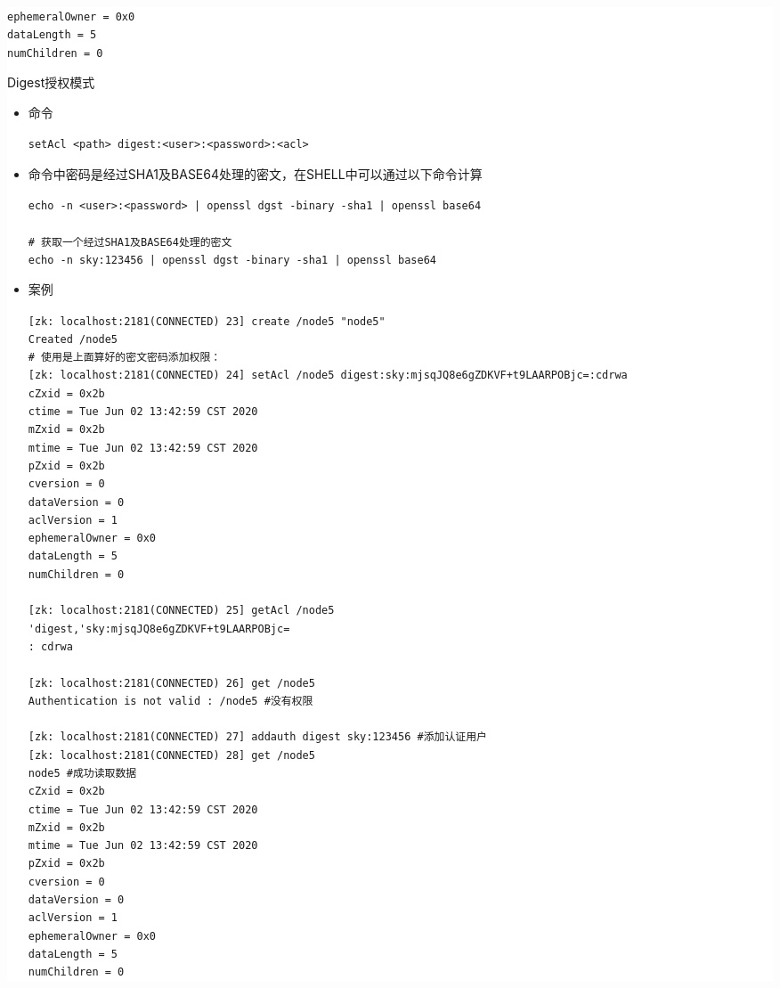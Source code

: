 ```shell script
ephemeralOwner = 0x0
dataLength = 5
numChildren = 0
```

Digest授权模式
- 命令
  ```shell script
  setAcl <path> digest:<user>:<password>:<acl>
  ```
- 命令中密码是经过SHA1及BASE64处理的密文，在SHELL中可以通过以下命令计算
  ```shell script
  echo -n <user>:<password> | openssl dgst -binary -sha1 | openssl base64
  
  # 获取一个经过SHA1及BASE64处理的密文
  echo -n sky:123456 | openssl dgst -binary -sha1 | openssl base64
  ````
- 案例
  ```shell script
  [zk: localhost:2181(CONNECTED) 23] create /node5 "node5"
  Created /node5
  # 使用是上面算好的密文密码添加权限：
  [zk: localhost:2181(CONNECTED) 24] setAcl /node5 digest:sky:mjsqJQ8e6gZDKVF+t9LAARPOBjc=:cdrwa
  cZxid = 0x2b
  ctime = Tue Jun 02 13:42:59 CST 2020
  mZxid = 0x2b
  mtime = Tue Jun 02 13:42:59 CST 2020
  pZxid = 0x2b
  cversion = 0
  dataVersion = 0
  aclVersion = 1
  ephemeralOwner = 0x0
  dataLength = 5
  numChildren = 0
  
  [zk: localhost:2181(CONNECTED) 25] getAcl /node5
  'digest,'sky:mjsqJQ8e6gZDKVF+t9LAARPOBjc=
  : cdrwa
  
  [zk: localhost:2181(CONNECTED) 26] get /node5
  Authentication is not valid : /node5 #没有权限
  
  [zk: localhost:2181(CONNECTED) 27] addauth digest sky:123456 #添加认证用户
  [zk: localhost:2181(CONNECTED) 28] get /node5
  node5 #成功读取数据
  cZxid = 0x2b
  ctime = Tue Jun 02 13:42:59 CST 2020
  mZxid = 0x2b
  mtime = Tue Jun 02 13:42:59 CST 2020
  pZxid = 0x2b
  cversion = 0
  dataVersion = 0
  aclVersion = 1
  ephemeralOwner = 0x0
  dataLength = 5
  numChildren = 0
  ```	
